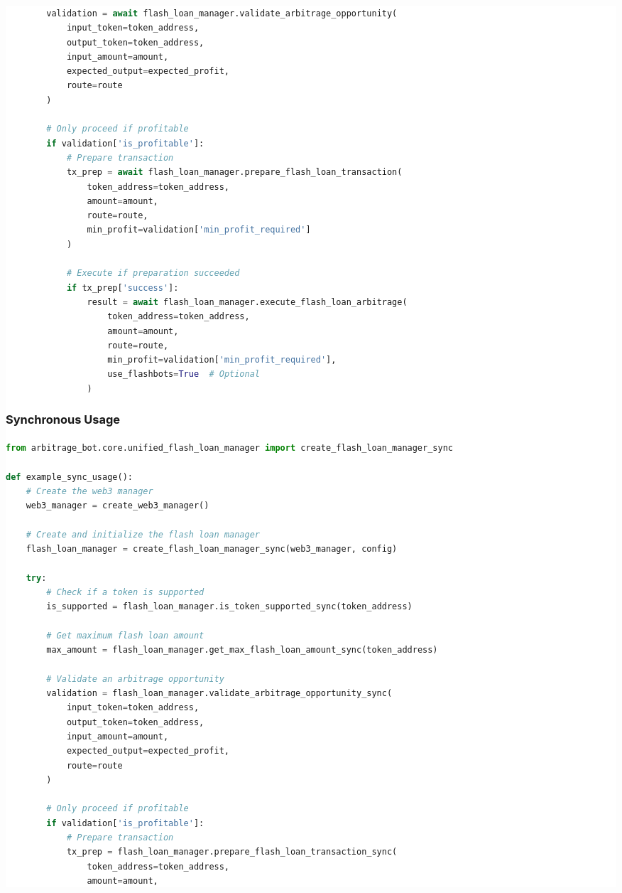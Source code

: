 ```python
        validation = await flash_loan_manager.validate_arbitrage_opportunity(
            input_token=token_address,
            output_token=token_address,
            input_amount=amount,
            expected_output=expected_profit,
            route=route
        )
        
        # Only proceed if profitable
        if validation['is_profitable']:
            # Prepare transaction
            tx_prep = await flash_loan_manager.prepare_flash_loan_transaction(
                token_address=token_address,
                amount=amount,
                route=route,
                min_profit=validation['min_profit_required']
            )
            
            # Execute if preparation succeeded
            if tx_prep['success']:
                result = await flash_loan_manager.execute_flash_loan_arbitrage(
                    token_address=token_address,
                    amount=amount,
                    route=route,
                    min_profit=validation['min_profit_required'],
                    use_flashbots=True  # Optional
                )
```

### Synchronous Usage

```python
from arbitrage_bot.core.unified_flash_loan_manager import create_flash_loan_manager_sync

def example_sync_usage():
    # Create the web3 manager
    web3_manager = create_web3_manager()
    
    # Create and initialize the flash loan manager
    flash_loan_manager = create_flash_loan_manager_sync(web3_manager, config)
    
    try:
        # Check if a token is supported
        is_supported = flash_loan_manager.is_token_supported_sync(token_address)
        
        # Get maximum flash loan amount
        max_amount = flash_loan_manager.get_max_flash_loan_amount_sync(token_address)
        
        # Validate an arbitrage opportunity
        validation = flash_loan_manager.validate_arbitrage_opportunity_sync(
            input_token=token_address,
            output_token=token_address,
            input_amount=amount,
            expected_output=expected_profit,
            route=route
        )
        
        # Only proceed if profitable
        if validation['is_profitable']:
            # Prepare transaction
            tx_prep = flash_loan_manager.prepare_flash_loan_transaction_sync(
                token_address=token_address,
                amount=amount,
```